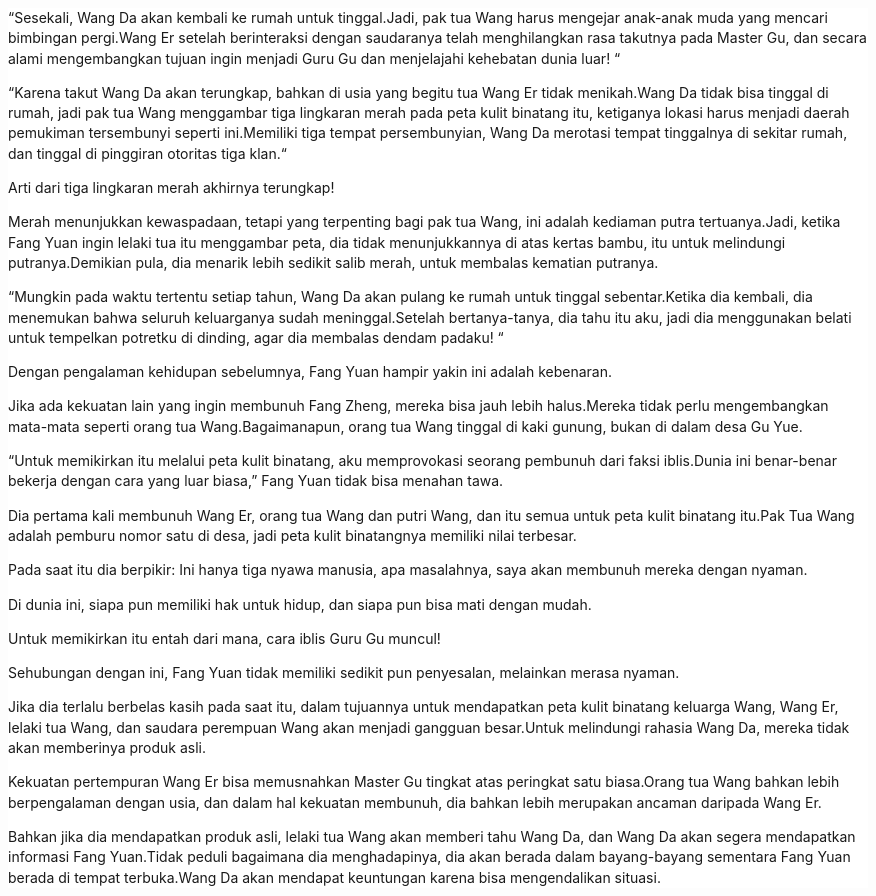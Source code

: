 “Sesekali, Wang Da akan kembali ke rumah untuk tinggal.Jadi, pak tua Wang harus mengejar anak-anak muda yang mencari bimbingan pergi.Wang Er setelah berinteraksi dengan saudaranya telah menghilangkan rasa takutnya pada Master Gu, dan secara alami mengembangkan tujuan ingin menjadi Guru Gu dan menjelajahi kehebatan dunia luar! “

“Karena takut Wang Da akan terungkap, bahkan di usia yang begitu tua Wang Er tidak menikah.Wang Da tidak bisa tinggal di rumah, jadi pak tua Wang menggambar tiga lingkaran merah pada peta kulit binatang itu, ketiganya lokasi harus menjadi daerah pemukiman tersembunyi seperti ini.Memiliki tiga tempat persembunyian, Wang Da merotasi tempat tinggalnya di sekitar rumah, dan tinggal di pinggiran otoritas tiga klan.“

Arti dari tiga lingkaran merah akhirnya terungkap!

Merah menunjukkan kewaspadaan, tetapi yang terpenting bagi pak tua Wang, ini adalah kediaman putra tertuanya.Jadi, ketika Fang Yuan ingin lelaki tua itu menggambar peta, dia tidak menunjukkannya di atas kertas bambu, itu untuk melindungi putranya.Demikian pula, dia menarik lebih sedikit salib merah, untuk membalas kematian putranya.



“Mungkin pada waktu tertentu setiap tahun, Wang Da akan pulang ke rumah untuk tinggal sebentar.Ketika dia kembali, dia menemukan bahwa seluruh keluarganya sudah meninggal.Setelah bertanya-tanya, dia tahu itu aku, jadi dia menggunakan belati untuk tempelkan potretku di dinding, agar dia membalas dendam padaku! “

Dengan pengalaman kehidupan sebelumnya, Fang Yuan hampir yakin ini adalah kebenaran.

Jika ada kekuatan lain yang ingin membunuh Fang Zheng, mereka bisa jauh lebih halus.Mereka tidak perlu mengembangkan mata-mata seperti orang tua Wang.Bagaimanapun, orang tua Wang tinggal di kaki gunung, bukan di dalam desa Gu Yue.

“Untuk memikirkan itu melalui peta kulit binatang, aku memprovokasi seorang pembunuh dari faksi iblis.Dunia ini benar-benar bekerja dengan cara yang luar biasa,” Fang Yuan tidak bisa menahan tawa.

Dia pertama kali membunuh Wang Er, orang tua Wang dan putri Wang, dan itu semua untuk peta kulit binatang itu.Pak Tua Wang adalah pemburu nomor satu di desa, jadi peta kulit binatangnya memiliki nilai terbesar.

Pada saat itu dia berpikir: Ini hanya tiga nyawa manusia, apa masalahnya, saya akan membunuh mereka dengan nyaman.

Di dunia ini, siapa pun memiliki hak untuk hidup, dan siapa pun bisa mati dengan mudah.

Untuk memikirkan itu entah dari mana, cara iblis Guru Gu muncul!

Sehubungan dengan ini, Fang Yuan tidak memiliki sedikit pun penyesalan, melainkan merasa nyaman.

Jika dia terlalu berbelas kasih pada saat itu, dalam tujuannya untuk mendapatkan peta kulit binatang keluarga Wang, Wang Er, lelaki tua Wang, dan saudara perempuan Wang akan menjadi gangguan besar.Untuk melindungi rahasia Wang Da, mereka tidak akan memberinya produk asli.

Kekuatan pertempuran Wang Er bisa memusnahkan Master Gu tingkat atas peringkat satu biasa.Orang tua Wang bahkan lebih berpengalaman dengan usia, dan dalam hal kekuatan membunuh, dia bahkan lebih merupakan ancaman daripada Wang Er.

Bahkan jika dia mendapatkan produk asli, lelaki tua Wang akan memberi tahu Wang Da, dan Wang Da akan segera mendapatkan informasi Fang Yuan.Tidak peduli bagaimana dia menghadapinya, dia akan berada dalam bayang-bayang sementara Fang Yuan berada di tempat terbuka.Wang Da akan mendapat keuntungan karena bisa mengendalikan situasi.
